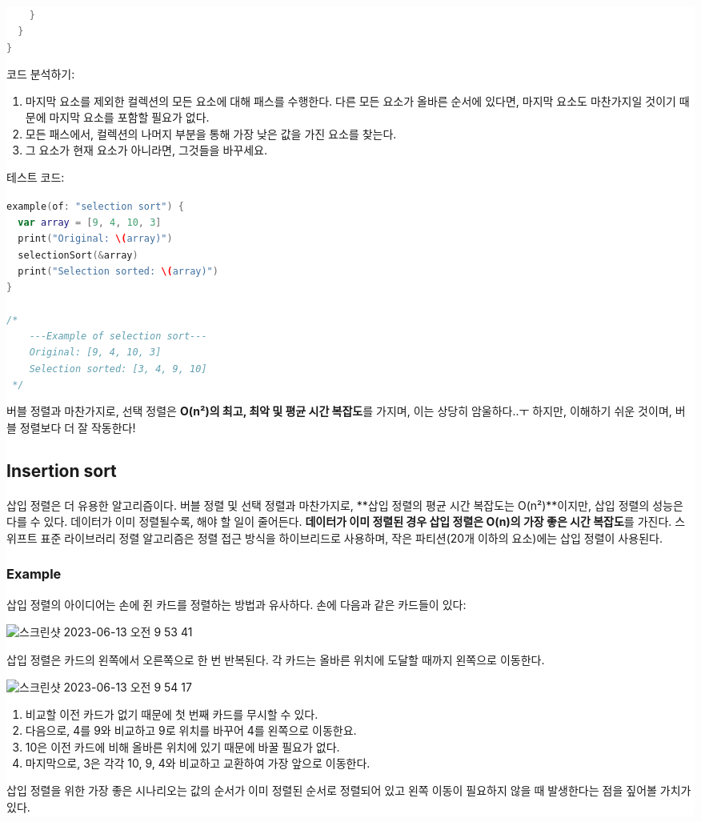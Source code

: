 ```swift
    }
  }
}
```

코드 분석하기:

1. 마지막 요소를 제외한 컬렉션의 모든 요소에 대해 패스를 수행한다. 다른 모든 요소가 올바른 순서에 있다면, 마지막 요소도 마찬가지일 것이기 때문에 마지막 요소를 포함할 필요가 없다.
2. 모든 패스에서, 컬렉션의 나머지 부분을 통해 가장 낮은 값을 가진 요소를 찾는다.
3. 그 요소가 현재 요소가 아니라면, 그것들을 바꾸세요.

테스트 코드:

```swift
example(of: "selection sort") {
  var array = [9, 4, 10, 3]
  print("Original: \(array)")
  selectionSort(&array)
  print("Selection sorted: \(array)")
}

/*
    ---Example of selection sort---
    Original: [9, 4, 10, 3]
    Selection sorted: [3, 4, 9, 10]
 */
```

버블 정렬과 마찬가지로, 선택 정렬은 **O(n²)의 최고, 최악 및 평균 시간 복잡도**를 가지며, 이는 상당히 암울하다..ㅜ 하지만, 이해하기 쉬운 것이며, 버블 정렬보다 더 잘 작동한다!

## Insertion sort

삽입 정렬은 더 유용한 알고리즘이다. 버블 정렬 및 선택 정렬과 마찬가지로, **삽입 정렬의 평균 시간 복잡도는 O(n²)**이지만, 삽입 정렬의 성능은 다를 수 있다. 데이터가 이미 정렬될수록, 해야 할 일이 줄어든다. **데이터가 이미 정렬된 경우 삽입 정렬은 O(n)의 가장 좋은 시간 복잡도**를 가진다. 스위프트 표준 라이브러리 정렬 알고리즘은 정렬 접근 방식을 하이브리드로 사용하며, 작은 파티션(20개 이하의 요소)에는 삽입 정렬이 사용된다.

### Example

삽입 정렬의 아이디어는 손에 쥔 카드를 정렬하는 방법과 유사하다. 손에 다음과 같은 카드들이 있다:

<img width="751" alt="스크린샷 2023-06-13 오전 9 53 41" src="https://github.com/Swift-AlgorithmStudy/GaBoJaGo/assets/57654681/f30856c9-9f4f-45f4-99b4-8e70778ded8e">

삽입 정렬은 카드의 왼쪽에서 오른쪽으로 한 번 반복된다. 각 카드는 올바른 위치에 도달할 때까지 왼쪽으로 이동한다.

<img width="749" alt="스크린샷 2023-06-13 오전 9 54 17" src="https://github.com/Swift-AlgorithmStudy/GaBoJaGo/assets/57654681/7c086ad8-a9a6-41ab-a602-18e090da1d55">

1. 비교할 이전 카드가 없기 때문에 첫 번째 카드를 무시할 수 있다.
2. 다음으로, 4를 9와 비교하고 9로 위치를 바꾸어 4를 왼쪽으로 이동한요.
3. 10은 이전 카드에 비해 올바른 위치에 있기 때문에 바꿀 필요가 없다.
4. 마지막으로, 3은 각각 10, 9, 4와 비교하고 교환하여 가장 앞으로 이동한다.

삽입 정렬을 위한 가장 좋은 시나리오는 값의 순서가 이미 정렬된 순서로 정렬되어 있고 왼쪽 이동이 필요하지 않을 때 발생한다는 점을 짚어볼 가치가 있다.
